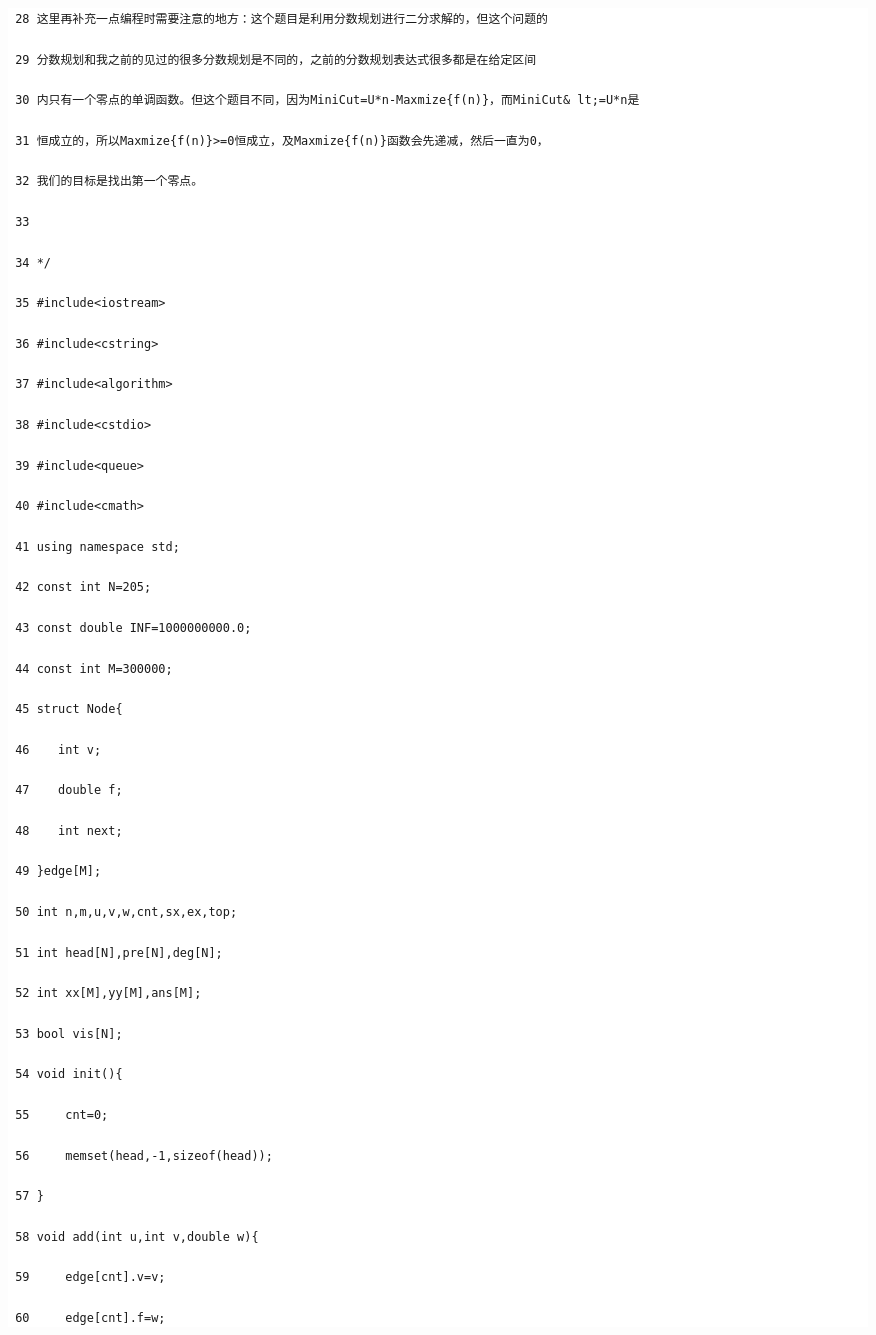      28 这里再补充一点编程时需要注意的地方：这个题目是利用分数规划进行二分求解的，但这个问题的

     29 分数规划和我之前的见过的很多分数规划是不同的，之前的分数规划表达式很多都是在给定区间

     30 内只有一个零点的单调函数。但这个题目不同，因为MiniCut=U*n-Maxmize{f(n)}，而MiniCut& lt;=U*n是

     31 恒成立的，所以Maxmize{f(n)}>=0恒成立，及Maxmize{f(n)}函数会先递减，然后一直为0，

     32 我们的目标是找出第一个零点。

     33 

     34 */

     35 #include<iostream>

     36 #include<cstring>

     37 #include<algorithm>

     38 #include<cstdio>

     39 #include<queue>

     40 #include<cmath>

     41 using namespace std;

     42 const int N=205;

     43 const double INF=1000000000.0;

     44 const int M=300000;

     45 struct Node{

     46    int v;

     47    double f;

     48    int next;

     49 }edge[M];

     50 int n,m,u,v,w,cnt,sx,ex,top;

     51 int head[N],pre[N],deg[N];

     52 int xx[M],yy[M],ans[M];

     53 bool vis[N];

     54 void init(){

     55     cnt=0;

     56     memset(head,-1,sizeof(head));

     57 }

     58 void add(int u,int v,double w){

     59     edge[cnt].v=v;

     60     edge[cnt].f=w;
